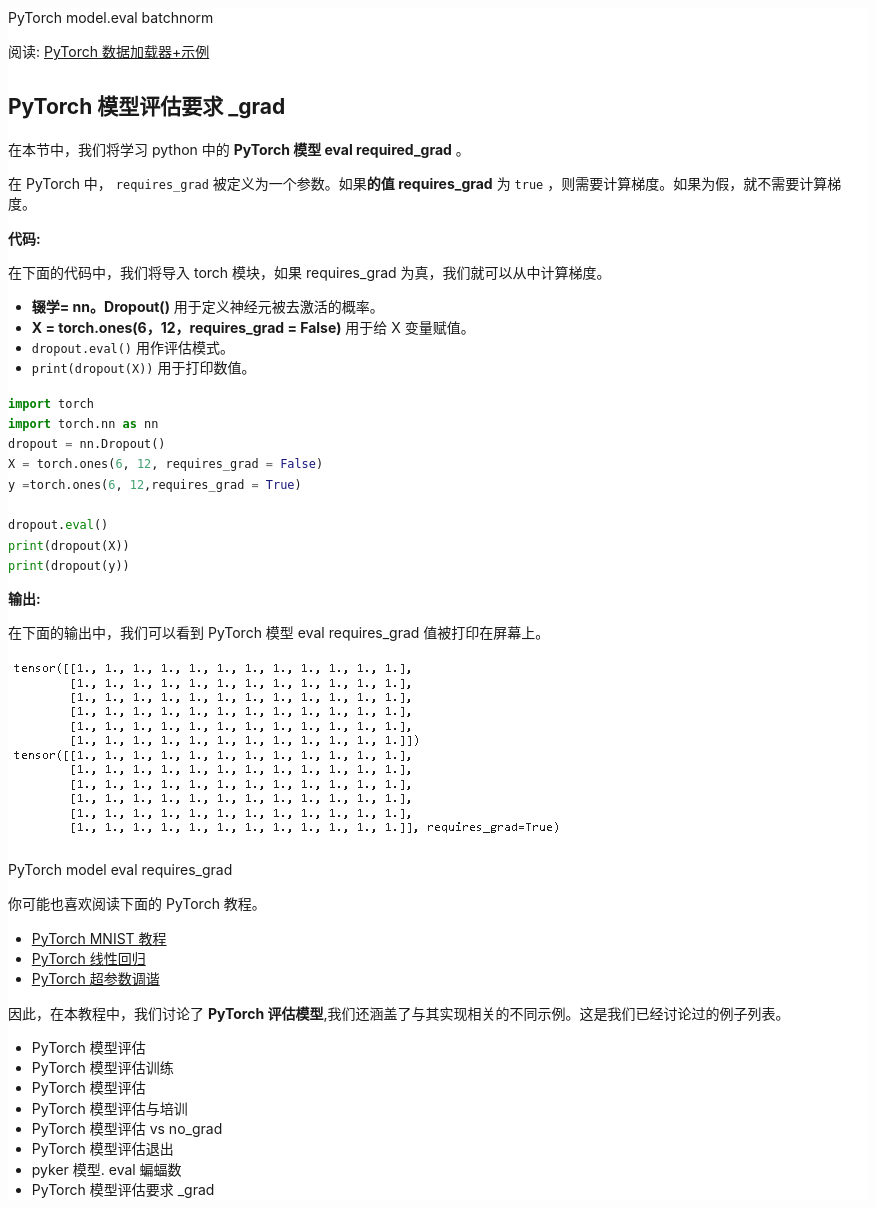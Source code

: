 PyTorch model.eval batchnorm

阅读: [PyTorch 数据加载器+示例](https://pythonguides.com/pytorch-dataloader/)

## PyTorch 模型评估要求 _grad

在本节中，我们将学习 python 中的 **PyTorch 模型 eval required_grad** 。

在 PyTorch 中， `requires_grad` 被定义为一个参数。如果**的值 requires_grad** 为 `true` ，则需要计算梯度。如果为假，就不需要计算梯度。

**代码:**

在下面的代码中，我们将导入 torch 模块，如果 requires_grad 为真，我们就可以从中计算梯度。

*   **辍学= nn。Dropout()** 用于定义神经元被去激活的概率。
*   **X = torch.ones(6，12，requires_grad = False)** 用于给 X 变量赋值。
*   `dropout.eval()` 用作评估模式。
*   `print(dropout(X))` 用于打印数值。

```py
import torch
import torch.nn as nn
dropout = nn.Dropout()
X = torch.ones(6, 12, requires_grad = False)
y =torch.ones(6, 12,requires_grad = True)

dropout.eval()
print(dropout(X))
print(dropout(y))
```

**输出:**

在下面的输出中，我们可以看到 PyTorch 模型 eval requires_grad 值被打印在屏幕上。

![PyTorch model eval requires_grad](img/963fa7f8582bf44813f9d8d05fb0fcce.png "PyTorch model eval require frad")

PyTorch model eval requires_grad

你可能也喜欢阅读下面的 PyTorch 教程。

*   [PyTorch MNIST 教程](https://pythonguides.com/pytorch-mnist/)
*   [PyTorch 线性回归](https://pythonguides.com/pytorch-linear-regression/)
*   [PyTorch 超参数调谐](https://pythonguides.com/pytorch-hyperparameter-tuning/)

因此，在本教程中，我们讨论了 **PyTorch 评估模型**,我们还涵盖了与其实现相关的不同示例。这是我们已经讨论过的例子列表。

*   PyTorch 模型评估
*   PyTorch 模型评估训练
*   PyTorch 模型评估
*   PyTorch 模型评估与培训
*   PyTorch 模型评估 vs no_grad
*   PyTorch 模型评估退出
*   pyker 模型. eval 蝙蝠数
*   PyTorch 模型评估要求 _grad
